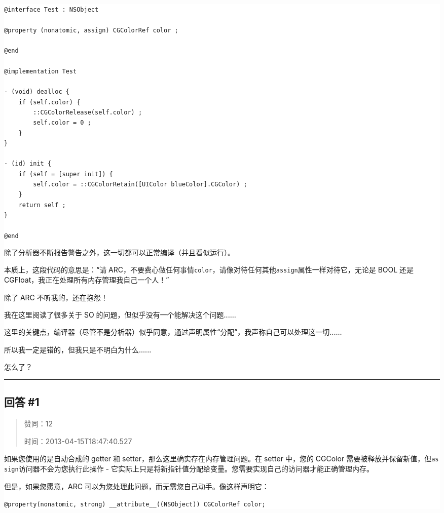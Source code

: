 ```
@interface Test : NSObject

@property (nonatomic, assign) CGColorRef color ;

@end

@implementation Test

- (void) dealloc {
    if (self.color) {
        ::CGColorRelease(self.color) ;
        self.color = 0 ;
    }
}

- (id) init {
    if (self = [super init]) {
        self.color = ::CGColorRetain([UIColor blueColor].CGColor) ;
    }
    return self ;
}

@end 
```

除了分析器不断报告警告之外，这一切都可以正常编译（并且看似运行）。

本质上，这段代码的意思是：“请 ARC，不要费心做任何事情`color`，请像对待任何其他`assign`属性一样对待它，无论是 BOOL 还是 CGFloat，我正在处理所有内存管理我自己一个人！”

除了 ARC 不听我的，还在抱怨！

我在这里阅读了很多关于 SO 的问题，但似乎没有一个能解决这个问题......

这里的关键点，编译器（尽管不是分析器）似乎同意，通过声明属性“分配”，我声称自己可以处理这一切......

所以我一定是错的，但我只是不明白为什么......

怎么了？

* * *

## 回答 #1

> 赞同：12
> 
> 时间：2013-04-15T18:47:40.527

如果您使用的是自动合成的 getter 和 setter，那么这里确实存在内存管理问题。在 setter 中，您的 CGColor 需要被释放并保留新值，但`assign`访问器不会为您执行此操作 - 它实际上只是将新指针值分配给变量。您需要实现自己的访问器才能正确管理内存。

但是，如果您愿意，ARC 可以为您处理此问题，而无需您自己动手。像这样声明它：

```
@property(nonatomic, strong) __attribute__((NSObject)) CGColorRef color; 
```
